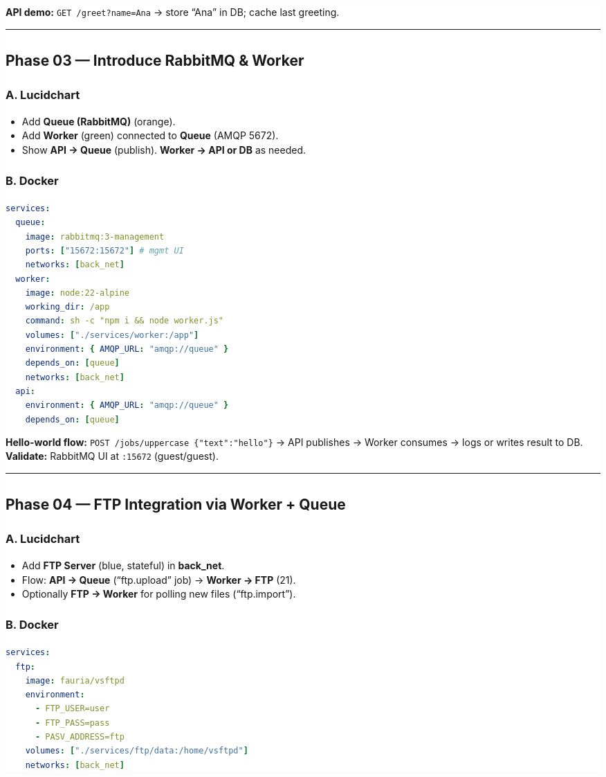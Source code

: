 **API demo:** `GET /greet?name=Ana` → store “Ana” in DB; cache last greeting.

---

## Phase 03 — Introduce RabbitMQ & Worker

### A. Lucidchart

- Add **Queue (RabbitMQ)** (orange).
- Add **Worker** (green) connected to **Queue** (AMQP 5672).
- Show **API → Queue** (publish). **Worker → API or DB** as needed.

### B. Docker

```yaml
services:
  queue:
    image: rabbitmq:3-management
    ports: ["15672:15672"] # mgmt UI
    networks: [back_net]
  worker:
    image: node:22-alpine
    working_dir: /app
    command: sh -c "npm i && node worker.js"
    volumes: ["./services/worker:/app"]
    environment: { AMQP_URL: "amqp://queue" }
    depends_on: [queue]
    networks: [back_net]
  api:
    environment: { AMQP_URL: "amqp://queue" }
    depends_on: [queue]
```

**Hello-world flow:** `POST /jobs/uppercase {"text":"hello"}` → API publishes → Worker consumes → logs or writes result to DB.
**Validate:** RabbitMQ UI at `:15672` (guest/guest).

---

## Phase 04 — FTP Integration via Worker + Queue

### A. Lucidchart

- Add **FTP Server** (blue, stateful) in **back_net**.
- Flow: **API → Queue** (“ftp.upload” job) → **Worker → FTP** (21).
- Optionally **FTP → Worker** for polling new files (“ftp.import”).

### B. Docker

```yaml
services:
  ftp:
    image: fauria/vsftpd
    environment:
      - FTP_USER=user
      - FTP_PASS=pass
      - PASV_ADDRESS=ftp
    volumes: ["./services/ftp/data:/home/vsftpd"]
    networks: [back_net]
```
